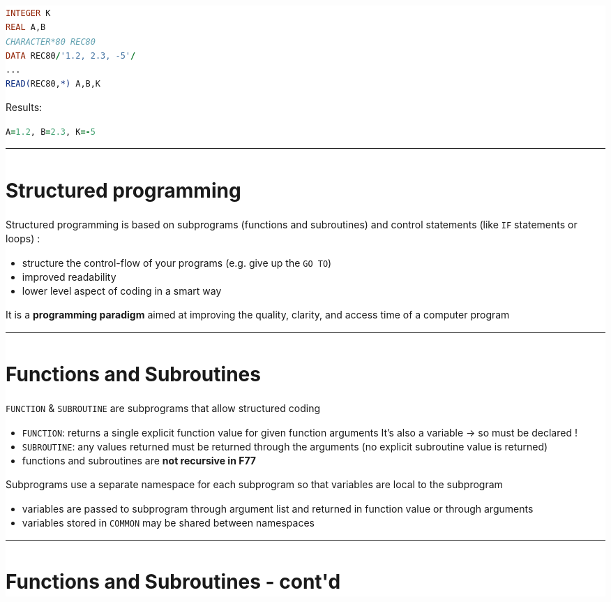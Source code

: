 ```fortran
INTEGER K
REAL A,B
CHARACTER*80 REC80
DATA REC80/'1.2, 2.3, -5'/
...
READ(REC80,*) A,B,K
```

Results:

```fortran
A=1.2, B=2.3, K=-5
```



---

# Structured programming

Structured programming is based on subprograms (functions and subroutines) and control statements (like `IF` statements or loops) :

- structure the control-flow of your programs (e.g. give up the `GO TO`)
- improved readability
- lower level aspect of coding in a smart way

It is a **programming paradigm** aimed at improving the quality, clarity, and access time of a computer program

---

# Functions and Subroutines

`FUNCTION` & `SUBROUTINE` are subprograms that allow structured coding

- `FUNCTION`: returns a single explicit function value for given function arguments
  It’s also a variable → so must be declared !
- `SUBROUTINE`: any values returned must be returned through the arguments (no explicit subroutine value is returned)
- functions and subroutines are **not recursive in F77**

Subprograms use a separate namespace for each subprogram so that variables are local to the subprogram

- variables are passed to subprogram through argument list and returned in function value or through arguments
- variables stored in `COMMON` may be shared between namespaces



---

#  Functions and Subroutines - cont'd
